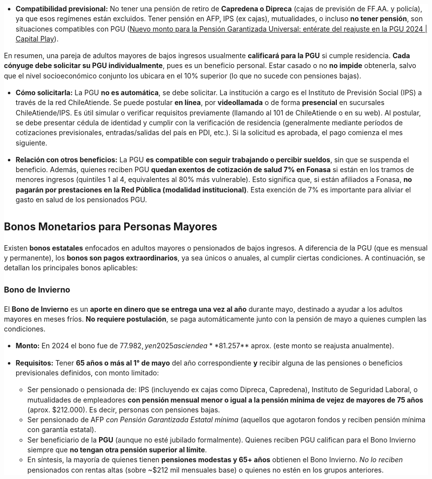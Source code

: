   - **Compatibilidad previsional:** No tener una pensión de retiro de **Capredena o Dipreca** (cajas de previsión de FF.AA. y policía), ya que esos regímenes están excluidos. Tener pensión en AFP, IPS (ex cajas), mutualidades, o incluso **no tener pensión**, son situaciones compatibles con PGU ([Nuevo monto para la Pensión Garantizada Universal: entérate del reajuste en la PGU 2024 | Capital Play](https://capitalplay.afpcapital.cl/educacion/nuevo-monto-para-la-pension-garantizada-universal-enterate-del-reajuste-en-la-pgu-2024#:~:text=Importante%3A%20Podr%C3%A1s%20acceder%20a%20la,excepci%C3%B3n%20de%20las%20pensiones%20de)).
  
En resumen, una pareja de adultos mayores de bajos ingresos usualmente **calificará para la PGU** si cumple residencia. **Cada cónyuge debe solicitar su PGU individualmente**, pues es un beneficio personal. Estar casado o no **no impide** obtenerla, salvo que el nivel socioeconómico conjunto los ubicara en el 10% superior (lo que no sucede con pensiones bajas).

- **Cómo solicitarla:** La PGU **no es automática**, se debe solicitar. La institución a cargo es el Instituto de Previsión Social (IPS) a través de la red ChileAtiende. Se puede postular **en línea**, por **videollamada** o de forma **presencial** en sucursales ChileAtiende/IPS. Es útil simular o verificar requisitos previamente (llamando al 101 de ChileAtiende o en su web). Al postular, se debe presentar cédula de identidad y cumplir con la verificación de residencia (generalmente mediante períodos de cotizaciones previsionales, entradas/salidas del país en PDI, etc.). Si la solicitud es aprobada, el pago comienza el mes siguiente.

- **Relación con otros beneficios:** La PGU **es compatible con seguir trabajando o percibir sueldos**, sin que se suspenda el beneficio. Además, quienes reciben PGU **quedan exentos de cotización de salud 7% en Fonasa** si están en los tramos de menores ingresos (quintiles 1 al 4, equivalentes al 80% más vulnerable). Esto significa que, si están afiliados a Fonasa, **no pagarán por prestaciones en la Red Pública (modalidad institucional)**. Esta exención de 7% es importante para aliviar el gasto en salud de los pensionados PGU.

## Bonos Monetarios para Personas Mayores

Existen **bonos estatales** enfocados en adultos mayores o pensionados de bajos ingresos. A diferencia de la PGU (que es mensual y permanente), los **bonos son pagos extraordinarios**, ya sea únicos o anuales, al cumplir ciertas condiciones. A continuación, se detallan los principales bonos aplicables:

### Bono de Invierno

El **Bono de Invierno** es un **aporte en dinero que se entrega una vez al año** durante mayo, destinado a ayudar a los adultos mayores en meses fríos. **No requiere postulación**, se paga automáticamente junto con la pensión de mayo a quienes cumplen las condiciones.

- **Monto:** En 2024 el bono fue de $77.982, y en 2025 asciende a **$81.257** aprox. (este monto se reajusta anualmente).

- **Requisitos:** Tener **65 años o más al 1° de mayo** del año correspondiente **y** recibir alguna de las pensiones o beneficios previsionales definidos, con monto limitado:
  - Ser pensionado o pensionada de: IPS (incluyendo ex cajas como Dipreca, Capredena), Instituto de Seguridad Laboral, o mutualidades de empleadores **con pensión mensual menor o igual a la pensión mínima de vejez de mayores de 75 años** (aprox. $212.000). Es decir, personas con pensiones bajas.
  - Ser pensionado de AFP *con Pensión Garantizada Estatal mínima* (aquellos que agotaron fondos y reciben pensión mínima con garantía estatal).
  - Ser beneficiario de la **PGU** (aunque no esté jubilado formalmente). Quienes reciben PGU califican para el Bono Invierno siempre que **no tengan otra pensión superior al límite**.
  - En síntesis, la mayoría de quienes tienen **pensiones modestas y 65+ años** obtienen el Bono Invierno. *No lo reciben* pensionados con rentas altas (sobre ~$212 mil mensuales base) o quienes no estén en los grupos anteriores.
